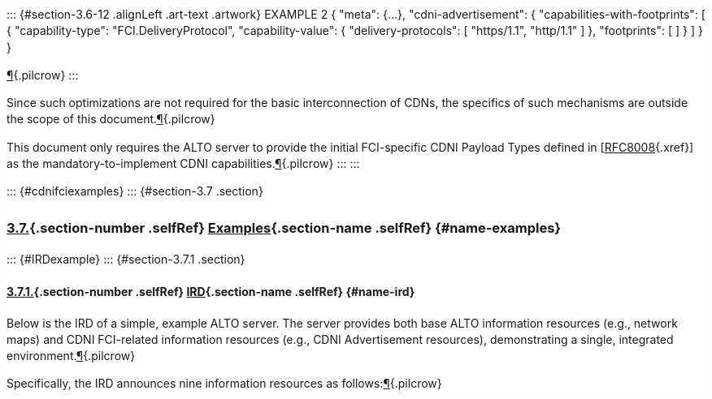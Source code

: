 ::: {#section-3.6-12 .alignLeft .art-text .artwork}
    EXAMPLE 2
        {
          "meta": {...},
          "cdni-advertisement": {
            "capabilities-with-footprints": [
              {
                "capability-type": "FCI.DeliveryProtocol",
                "capability-value": {
                  "delivery-protocols": [
                    "https/1.1",
                    "http/1.1"
                  ]
                },
                "footprints": [
                  <Footprint objects>
                ]
              }
            ]
          }
        }

[¶](#section-3.6-12){.pilcrow}
:::

Since such optimizations are not required for the basic interconnection
of CDNs, the specifics of such mechanisms are outside the scope of this
document.[¶](#section-3.6-13){.pilcrow}

This document only requires the ALTO server to provide the initial
FCI-specific CDNI Payload Types defined in
\[[RFC8008](#RFC8008){.xref}\] as the mandatory-to-implement CDNI
capabilities.[¶](#section-3.6-14){.pilcrow}
:::
:::

::: {#cdnifciexamples}
::: {#section-3.7 .section}
### [3.7.](#section-3.7){.section-number .selfRef} [Examples](#name-examples){.section-name .selfRef} {#name-examples}

::: {#IRDexample}
::: {#section-3.7.1 .section}
#### [3.7.1.](#section-3.7.1){.section-number .selfRef} [IRD](#name-ird){.section-name .selfRef} {#name-ird}

Below is the IRD of a simple, example ALTO server. The server provides
both base ALTO information resources (e.g., network maps) and CDNI
FCI-related information resources (e.g., CDNI Advertisement resources),
demonstrating a single, integrated
environment.[¶](#section-3.7.1-1){.pilcrow}

Specifically, the IRD announces nine information resources as
follows:[¶](#section-3.7.1-2){.pilcrow}
